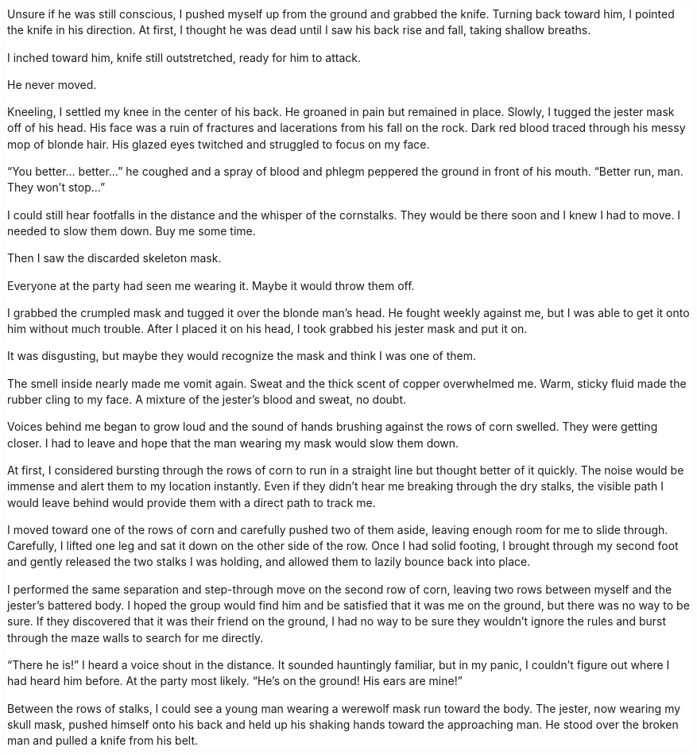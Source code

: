 Unsure if he was still conscious, I pushed myself up from the ground and grabbed the knife. Turning back toward him, I pointed the knife in his direction. At first, I thought he was dead until I saw his back rise and fall, taking shallow breaths.

I inched toward him, knife still outstretched, ready for him to attack. 

He never moved.

Kneeling, I settled my knee in the center of his back. He groaned in pain but remained in place. Slowly, I tugged the jester mask off of his head. His face was a ruin of fractures and lacerations from his fall on the rock. Dark red blood traced through his messy mop of blonde hair. His glazed eyes twitched and struggled to focus on my face.

“You better… better…” he coughed and a spray of blood and phlegm peppered the ground in front of his mouth. “Better run, man. They won’t stop…”

I could still hear footfalls in the distance and the whisper of the cornstalks. They would be there soon and I knew I had to move. I needed to slow them down. Buy me some time.

Then I saw the discarded skeleton mask.

Everyone at the party had seen me wearing it. Maybe it would throw them off.

I grabbed the crumpled mask and tugged it over the blonde man’s head. He fought weekly against me, but I was able to get it onto him without much trouble. After I placed it on his head, I took grabbed his jester mask and put it on.

It was disgusting, but maybe they would recognize the mask and think I was one of them.

The smell inside nearly made me vomit again. Sweat and the thick scent of copper overwhelmed me. Warm, sticky fluid made the rubber cling to my face. A mixture of the jester’s blood and sweat, no doubt.

Voices behind me began to grow loud and the sound of hands brushing against the rows of corn swelled. They were getting closer. I had to leave and hope that the man wearing my mask would slow them down.

At first, I considered bursting through the rows of corn to run in a straight line but thought better of it quickly. The noise would be immense and alert them to my location instantly. Even if they didn’t hear me breaking through the dry stalks, the visible path I would leave behind would provide them with a direct path to track me.

I moved toward one of the rows of corn and carefully pushed two of them aside, leaving enough room for me to slide through. Carefully, I lifted one leg and sat it down on the other side of the row. Once I had solid footing, I brought through my second foot and gently released the two stalks I was holding, and allowed them to lazily bounce back into place.

I performed the same separation and step-through move on the second row of corn, leaving two rows between myself and the jester’s battered body. I hoped the group would find him and be satisfied that it was me on the ground, but there was no way to be sure. If they discovered that it was their friend on the ground, I had no way to be sure they wouldn’t ignore the rules and burst through the maze walls to search for me directly.

“There he is!” I heard a voice shout in the distance. It sounded hauntingly familiar, but in my panic, I couldn’t figure out where I had heard him before. At the party most likely. “He’s on the ground! His ears are mine!”

Between the rows of stalks, I could see a young man wearing a werewolf mask run toward the body. The jester, now wearing my skull mask, pushed himself onto his back and held up his shaking hands toward the approaching man. He stood over the broken man and pulled a knife from his belt.
